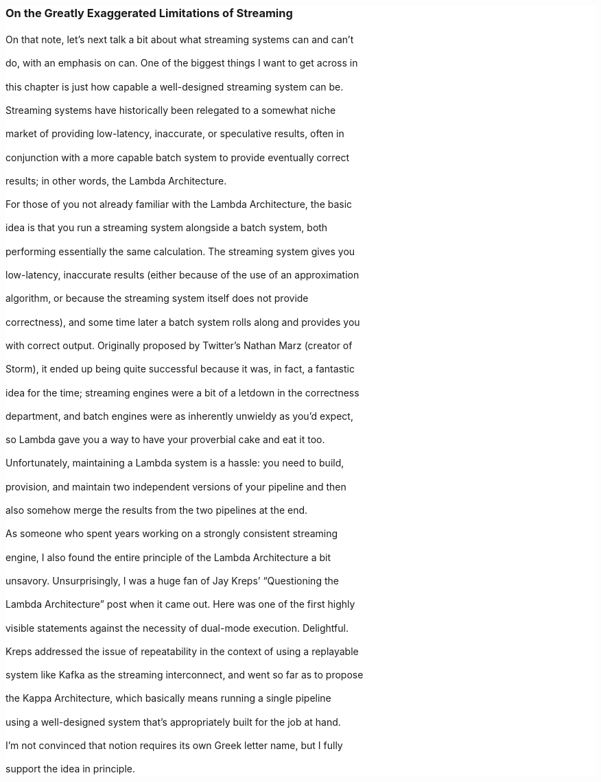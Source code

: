 ### **On the Greatly Exaggerated Limitations of Streaming**

On that note, let’s next talk a bit about what streaming systems can and can’t

do, with an emphasis on can. One of the biggest things I want to get across in

this chapter is just how capable a well-designed streaming system can be.

Streaming systems have historically been relegated to a somewhat niche

market of providing low-latency, inaccurate, or speculative results, often in

conjunction with a more capable batch system to provide eventually correct

results; in other words, the Lambda Architecture.

For those of you not already familiar with the Lambda Architecture, the basic

idea is that you run a streaming system alongside a batch system, both

performing essentially the same calculation. The streaming system gives you

low-latency, inaccurate results (either because of the use of an approximation

algorithm, or because the streaming system itself does not provide

correctness), and some time later a batch system rolls along and provides you

with correct output. Originally proposed by Twitter’s Nathan Marz (creator of

Storm), it ended up being quite successful because it was, in fact, a fantastic

idea for the time; streaming engines were a bit of a letdown in the correctness

department, and batch engines were as inherently unwieldy as you’d expect,

so Lambda gave you a way to have your proverbial cake and eat it too.

Unfortunately, maintaining a Lambda system is a hassle: you need to build,

provision, and maintain two independent versions of your pipeline and then

also somehow merge the results from the two pipelines at the end.

As someone who spent years working on a strongly consistent streaming

engine, I also found the entire principle of the Lambda Architecture a bit

unsavory. Unsurprisingly, I was a huge fan of Jay Kreps’ “Questioning the

Lambda Architecture” post when it came out. Here was one of the first highly

visible statements against the necessity of dual-mode execution. Delightful.

Kreps addressed the issue of repeatability in the context of using a replayable

system like Kafka as the streaming interconnect, and went so far as to propose

the Kappa Architecture, which basically means running a single pipeline

using a well-designed system that’s appropriately built for the job at hand.

I’m not convinced that notion requires its own Greek letter name, but I fully

support the idea in principle.
